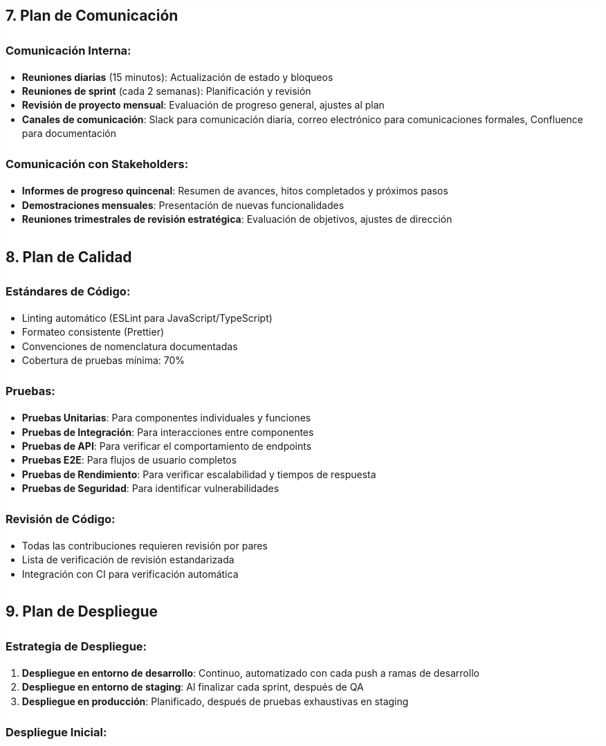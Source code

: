 ## 7. Plan de Comunicación

### Comunicación Interna:

- **Reuniones diarias** (15 minutos): Actualización de estado y bloqueos
- **Reuniones de sprint** (cada 2 semanas): Planificación y revisión
- **Revisión de proyecto mensual**: Evaluación de progreso general, ajustes al plan
- **Canales de comunicación**: Slack para comunicación diaria, correo electrónico para comunicaciones formales, Confluence para documentación

### Comunicación con Stakeholders:

- **Informes de progreso quincenal**: Resumen de avances, hitos completados y próximos pasos
- **Demostraciones mensuales**: Presentación de nuevas funcionalidades
- **Reuniones trimestrales de revisión estratégica**: Evaluación de objetivos, ajustes de dirección

## 8. Plan de Calidad

### Estándares de Código:

- Linting automático (ESLint para JavaScript/TypeScript)
- Formateo consistente (Prettier)
- Convenciones de nomenclatura documentadas
- Cobertura de pruebas mínima: 70%

### Pruebas:

- **Pruebas Unitarias**: Para componentes individuales y funciones
- **Pruebas de Integración**: Para interacciones entre componentes
- **Pruebas de API**: Para verificar el comportamiento de endpoints
- **Pruebas E2E**: Para flujos de usuario completos
- **Pruebas de Rendimiento**: Para verificar escalabilidad y tiempos de respuesta
- **Pruebas de Seguridad**: Para identificar vulnerabilidades

### Revisión de Código:

- Todas las contribuciones requieren revisión por pares
- Lista de verificación de revisión estandarizada
- Integración con CI para verificación automática

## 9. Plan de Despliegue

### Estrategia de Despliegue:

1. **Despliegue en entorno de desarrollo**: Continuo, automatizado con cada push a ramas de desarrollo
2. **Despliegue en entorno de staging**: Al finalizar cada sprint, después de QA
3. **Despliegue en producción**: Planificado, después de pruebas exhaustivas en staging

### Despliegue Inicial:
